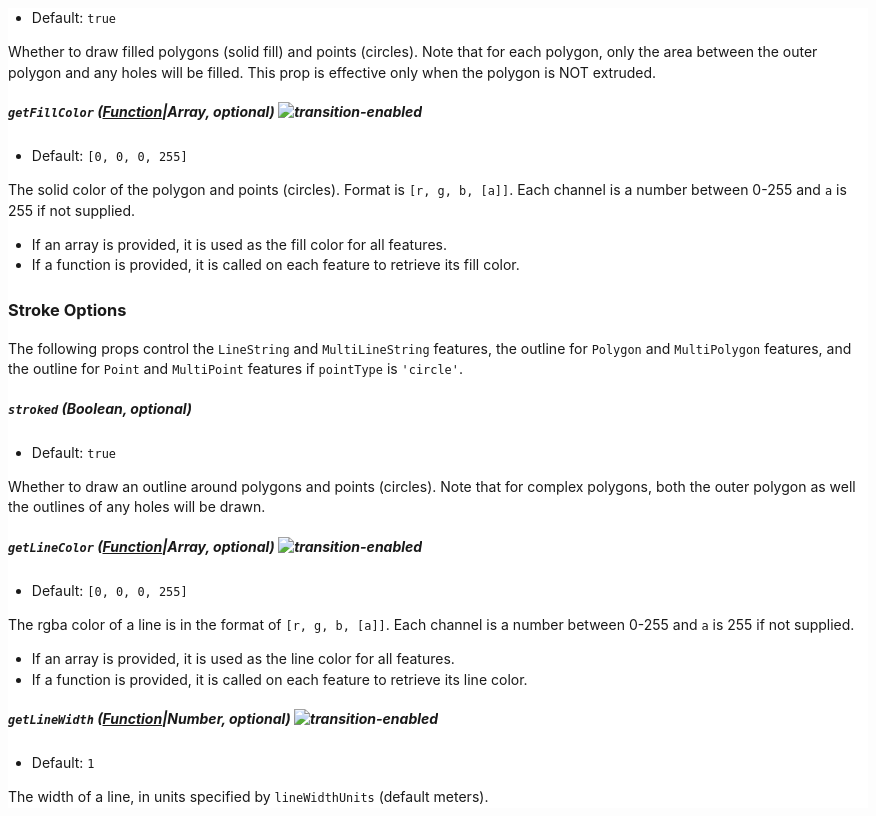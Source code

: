 * Default: `true`

Whether to draw filled polygons (solid fill) and points (circles). Note that for each polygon,
only the area between the outer polygon and any holes will be filled. This
prop is effective only when the polygon is NOT extruded.


##### `getFillColor` ([Function](/docs/developer-guide/using-layers.md#accessors)|Array, optional) ![transition-enabled](https://img.shields.io/badge/transition-enabled-green.svg?style=flat-square")

* Default: `[0, 0, 0, 255]`

The solid color of the polygon and points (circles).
Format is `[r, g, b, [a]]`. Each channel is a number between 0-255 and `a` is 255 if not supplied.

* If an array is provided, it is used as the fill color for all features.
* If a function is provided, it is called on each feature to retrieve its fill color.


### Stroke Options

The following props control the `LineString` and `MultiLineString` features,
the outline for `Polygon` and `MultiPolygon` features, and the outline for `Point` and `MultiPoint` features if `pointType` is `'circle'`.


##### `stroked` (Boolean, optional)

* Default: `true`

Whether to draw an outline around polygons and points (circles). Note that
for complex polygons, both the outer polygon as well the outlines of
any holes will be drawn.


##### `getLineColor` ([Function](/docs/developer-guide/using-layers.md#accessors)|Array, optional) ![transition-enabled](https://img.shields.io/badge/transition-enabled-green.svg?style=flat-square")

* Default: `[0, 0, 0, 255]`

The rgba color of a line is in the format of `[r, g, b, [a]]`. Each channel is a number between 0-255 and `a` is 255 if not supplied.

* If an array is provided, it is used as the line color for all features.
* If a function is provided, it is called on each feature to retrieve its line color.


##### `getLineWidth` ([Function](/docs/developer-guide/using-layers.md#accessors)|Number, optional) ![transition-enabled](https://img.shields.io/badge/transition-enabled-green.svg?style=flat-square")

* Default: `1`

The width of a line, in units specified by `lineWidthUnits` (default meters).
